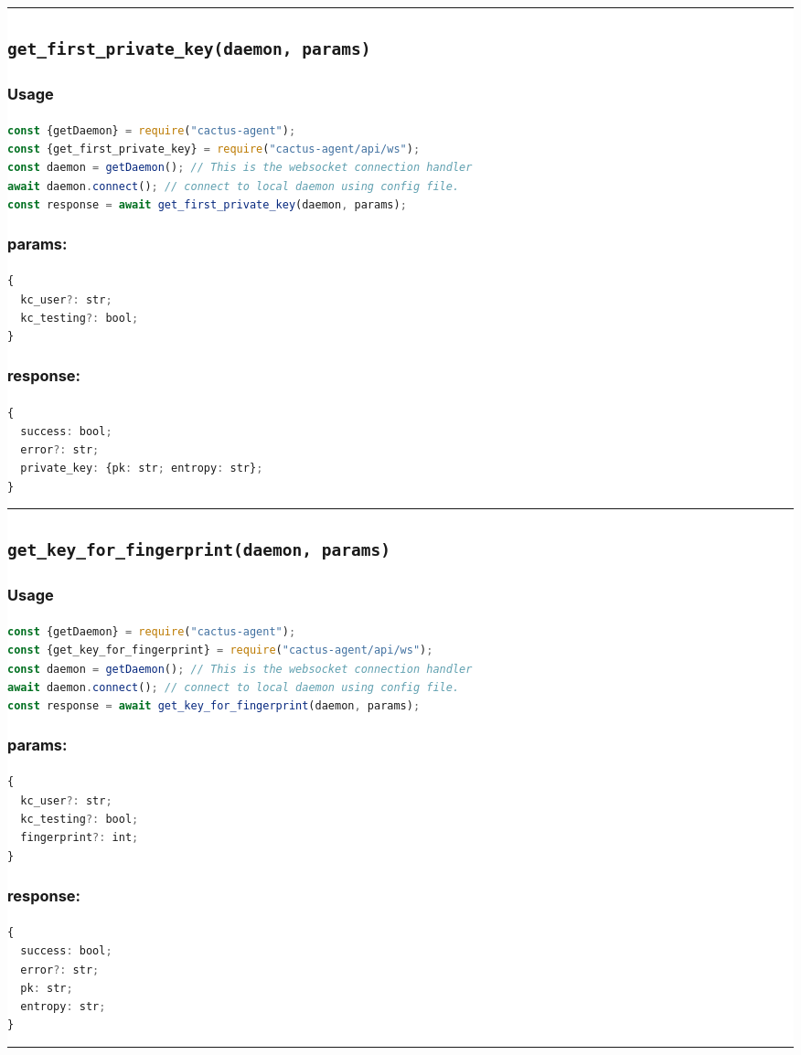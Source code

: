 ```typescript
```

---

## `get_first_private_key(daemon, params)`
### Usage
```js
const {getDaemon} = require("cactus-agent");
const {get_first_private_key} = require("cactus-agent/api/ws");
const daemon = getDaemon(); // This is the websocket connection handler
await daemon.connect(); // connect to local daemon using config file.
const response = await get_first_private_key(daemon, params);
```
### params:
```typescript
{
  kc_user?: str;
  kc_testing?: bool;
}
```
### response:
```typescript
{
  success: bool;
  error?: str;
  private_key: {pk: str; entropy: str};
}
```

---

## `get_key_for_fingerprint(daemon, params)`
### Usage
```js
const {getDaemon} = require("cactus-agent");
const {get_key_for_fingerprint} = require("cactus-agent/api/ws");
const daemon = getDaemon(); // This is the websocket connection handler
await daemon.connect(); // connect to local daemon using config file.
const response = await get_key_for_fingerprint(daemon, params);
```
### params:
```typescript
{
  kc_user?: str;
  kc_testing?: bool;
  fingerprint?: int;
}
```
### response:
```typescript
{
  success: bool;
  error?: str;
  pk: str;
  entropy: str;
}
```

---